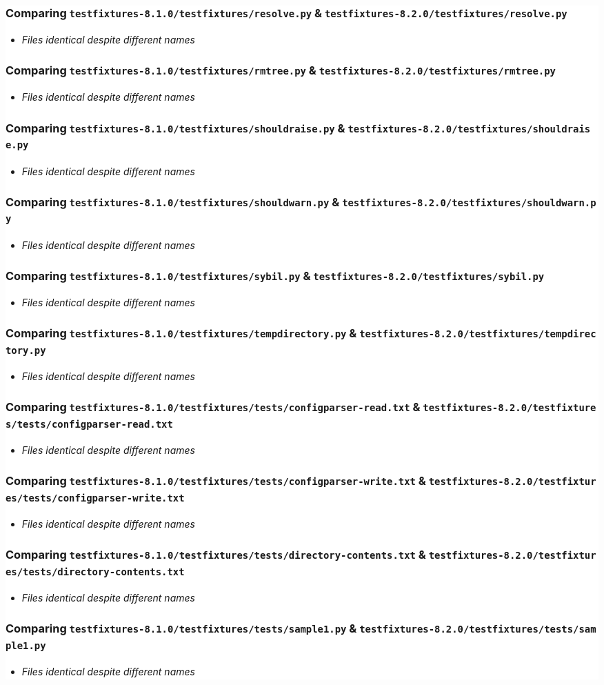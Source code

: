 ### Comparing `testfixtures-8.1.0/testfixtures/resolve.py` & `testfixtures-8.2.0/testfixtures/resolve.py`

 * *Files identical despite different names*

### Comparing `testfixtures-8.1.0/testfixtures/rmtree.py` & `testfixtures-8.2.0/testfixtures/rmtree.py`

 * *Files identical despite different names*

### Comparing `testfixtures-8.1.0/testfixtures/shouldraise.py` & `testfixtures-8.2.0/testfixtures/shouldraise.py`

 * *Files identical despite different names*

### Comparing `testfixtures-8.1.0/testfixtures/shouldwarn.py` & `testfixtures-8.2.0/testfixtures/shouldwarn.py`

 * *Files identical despite different names*

### Comparing `testfixtures-8.1.0/testfixtures/sybil.py` & `testfixtures-8.2.0/testfixtures/sybil.py`

 * *Files identical despite different names*

### Comparing `testfixtures-8.1.0/testfixtures/tempdirectory.py` & `testfixtures-8.2.0/testfixtures/tempdirectory.py`

 * *Files identical despite different names*

### Comparing `testfixtures-8.1.0/testfixtures/tests/configparser-read.txt` & `testfixtures-8.2.0/testfixtures/tests/configparser-read.txt`

 * *Files identical despite different names*

### Comparing `testfixtures-8.1.0/testfixtures/tests/configparser-write.txt` & `testfixtures-8.2.0/testfixtures/tests/configparser-write.txt`

 * *Files identical despite different names*

### Comparing `testfixtures-8.1.0/testfixtures/tests/directory-contents.txt` & `testfixtures-8.2.0/testfixtures/tests/directory-contents.txt`

 * *Files identical despite different names*

### Comparing `testfixtures-8.1.0/testfixtures/tests/sample1.py` & `testfixtures-8.2.0/testfixtures/tests/sample1.py`

 * *Files identical despite different names*

